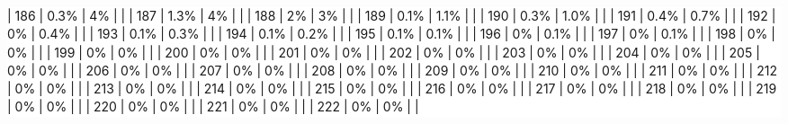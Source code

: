 | 186 | 0.3% | 4% |  |
| 187 | 1.3% | 4% |  |
| 188 | 2% | 3% |  |
| 189 | 0.1% | 1.1% |  |
| 190 | 0.3% | 1.0% |  |
| 191 | 0.4% | 0.7% |  |
| 192 | 0% | 0.4% |  |
| 193 | 0.1% | 0.3% |  |
| 194 | 0.1% | 0.2% |  |
| 195 | 0.1% | 0.1% |  |
| 196 | 0% | 0.1% |  |
| 197 | 0% | 0.1% |  |
| 198 | 0% | 0% |  |
| 199 | 0% | 0% |  |
| 200 | 0% | 0% |  |
| 201 | 0% | 0% |  |
| 202 | 0% | 0% |  |
| 203 | 0% | 0% |  |
| 204 | 0% | 0% |  |
| 205 | 0% | 0% |  |
| 206 | 0% | 0% |  |
| 207 | 0% | 0% |  |
| 208 | 0% | 0% |  |
| 209 | 0% | 0% |  |
| 210 | 0% | 0% |  |
| 211 | 0% | 0% |  |
| 212 | 0% | 0% |  |
| 213 | 0% | 0% |  |
| 214 | 0% | 0% |  |
| 215 | 0% | 0% |  |
| 216 | 0% | 0% |  |
| 217 | 0% | 0% |  |
| 218 | 0% | 0% |  |
| 219 | 0% | 0% |  |
| 220 | 0% | 0% |  |
| 221 | 0% | 0% |  |
| 222 | 0% | 0% |  |